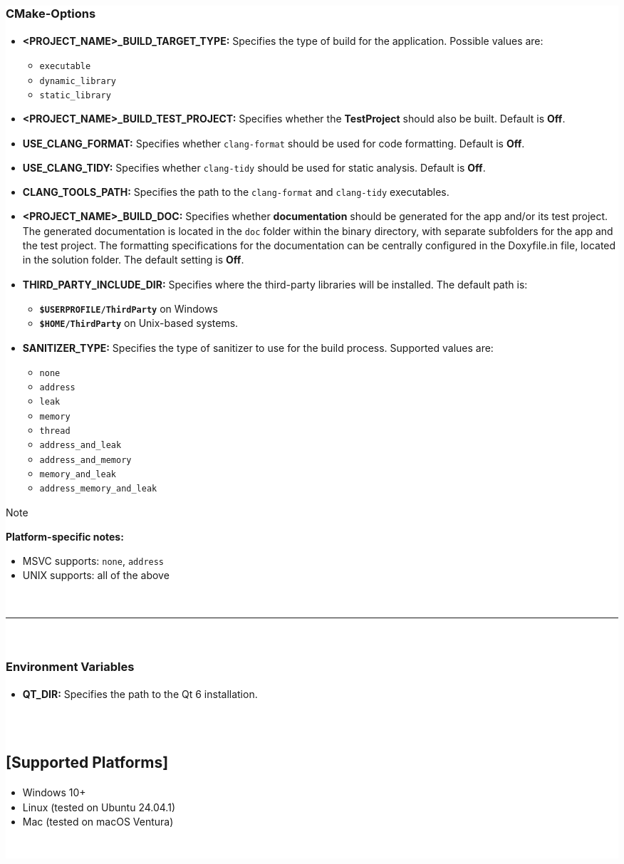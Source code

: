 ### CMake-Options
* **<PROJECT_NAME>_BUILD_TARGET_TYPE:** Specifies the type of build for the application. Possible values are:
  - `executable`
  - `dynamic_library`
  - `static_library`

* **<PROJECT_NAME>_BUILD_TEST_PROJECT:** Specifies whether the **TestProject** should also be built. Default is **Off**.

* **USE_CLANG_FORMAT:** Specifies whether `clang-format` should be used for code formatting. Default is **Off**.

* **USE_CLANG_TIDY:** Specifies whether `clang-tidy` should be used for static analysis. Default is **Off**.

* **CLANG_TOOLS_PATH:** Specifies the path to the `clang-format` and `clang-tidy` executables.

* **<PROJECT_NAME>_BUILD_DOC:** Specifies whether **documentation** should be generated for the app and/or its test project. The generated documentation is located in the `doc` folder within the binary directory, with separate subfolders for the app and the test project. The formatting specifications for the documentation can be centrally configured in the Doxyfile.in file, located in the solution folder. The default setting is **Off**.

* **THIRD_PARTY_INCLUDE_DIR:** Specifies where the third-party libraries will be installed. The default path is:
  - **`$USERPROFILE/ThirdParty`** on Windows
  - **`$HOME/ThirdParty`** on Unix-based systems.

* **SANITIZER_TYPE:** Specifies the type of sanitizer to use for the build process. Supported values are:
  - `none`
  - `address`
  - `leak`
  - `memory`
  - `thread`
  - `address_and_leak`
  - `address_and_memory`
  - `memory_and_leak`
  - `address_memory_and_leak`
> [!NOTE]
> **Platform-specific notes:**
>  - MSVC supports: `none`, `address`
>  - UNIX supports: all of the above
<br>

---
<br>

### Environment Variables
* **QT_DIR:** Specifies the path to the Qt 6 installation.
<br><br><br>

## [Supported Platforms]
- Windows 10+
- Linux (tested on Ubuntu 24.04.1)
- Mac (tested on macOS Ventura)
<br><br><br>

